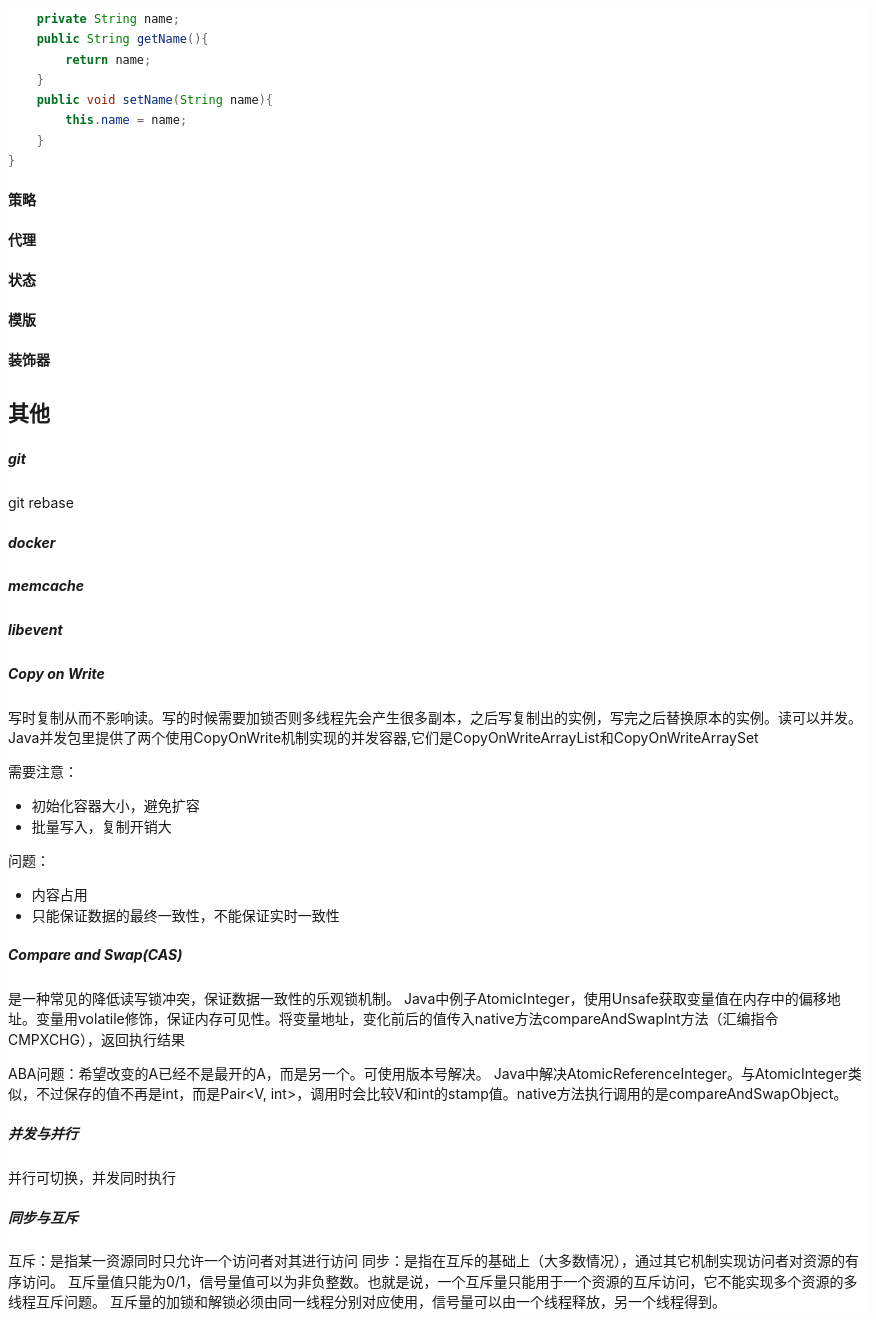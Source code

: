 ```java
    private String name;
    public String getName(){
        return name;
    }
    public void setName(String name){
        this.name = name;
    }
}
```
#### 策略
#### 代理
#### 状态
#### 模版
#### 装饰器

## 其他
##### git
git rebase

##### docker
##### memcache
##### libevent
##### Copy on Write
写时复制从而不影响读。写的时候需要加锁否则多线程先会产生很多副本，之后写复制出的实例，写完之后替换原本的实例。读可以并发。
Java并发包里提供了两个使用CopyOnWrite机制实现的并发容器,它们是CopyOnWriteArrayList和CopyOnWriteArraySet

需要注意：
* 初始化容器大小，避免扩容
* 批量写入，复制开销大

问题：
* 内容占用
* 只能保证数据的最终一致性，不能保证实时一致性

##### Compare and Swap(CAS)
是一种常见的降低读写锁冲突，保证数据一致性的乐观锁机制。 
Java中例子AtomicInteger，使用Unsafe获取变量值在内存中的偏移地址。变量用volatile修饰，保证内存可见性。将变量地址，变化前后的值传入native方法compareAndSwapInt方法（汇编指令CMPXCHG），返回执行结果

ABA问题：希望改变的A已经不是最开的A，而是另一个。可使用版本号解决。 Java中解决AtomicReferenceInteger。与AtomicInteger类似，不过保存的值不再是int，而是Pair<V, int>，调用时会比较V和int的stamp值。native方法执行调用的是compareAndSwapObject。

##### 并发与并行
并行可切换，并发同时执行

##### 同步与互斥
互斥：是指某一资源同时只允许一个访问者对其进行访问
同步：是指在互斥的基础上（大多数情况），通过其它机制实现访问者对资源的有序访问。
互斥量值只能为0/1，信号量值可以为非负整数。也就是说，一个互斥量只能用于一个资源的互斥访问，它不能实现多个资源的多线程互斥问题。
互斥量的加锁和解锁必须由同一线程分别对应使用，信号量可以由一个线程释放，另一个线程得到。
